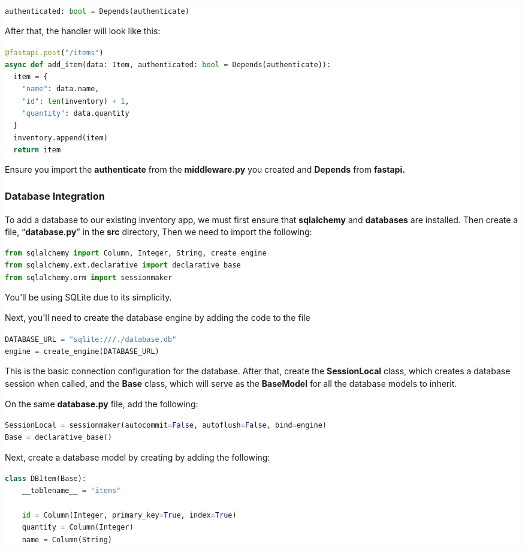 ```py
authenticated: bool = Depends(authenticate)
```

After that, the handler will look like this:

```py
@fastapi.post("/items")
async def add_item(data: Item, authenticated: bool = Depends(authenticate)):
  item = {
    "name": data.name,
    "id": len(inventory) + 1,
    "quantity": data.quantity
  }
  inventory.append(item)
  return item
```

Ensure you import the **authenticate** from the **middleware.py** you created and **Depends** from **fastapi.**

### Database Integration

To add a database to our existing inventory app, we must first ensure that **sqlalchemy** and **databases** are installed. Then create a file, “**database.py**” in the **src** directory, Then we need to import the following:

```py
from sqlalchemy import Column, Integer, String, create_engine
from sqlalchemy.ext.declarative import declarative_base
from sqlalchemy.orm import sessionmaker
```

You’ll be using SQLite due to its simplicity.

Next, you'll need to create the database engine by adding the code to the file

```py
DATABASE_URL = "sqlite:///./database.db"
engine = create_engine(DATABASE_URL)
```

This is the basic connection configuration for the database.
After that, create the **SessionLocal** class, which creates a database session when called, and the **Base** class, which will serve as the **BaseModel** for all the database models to inherit.

On the same **database.py** file, add the following:

```py
SessionLocal = sessionmaker(autocommit=False, autoflush=False, bind=engine)
Base = declarative_base()
```

Next, create a database model by creating by adding the following:

```py
class DBItem(Base):
    __tablename__ = "items"

    id = Column(Integer, primary_key=True, index=True)
    quantity = Column(Integer)
    name = Column(String)
```
